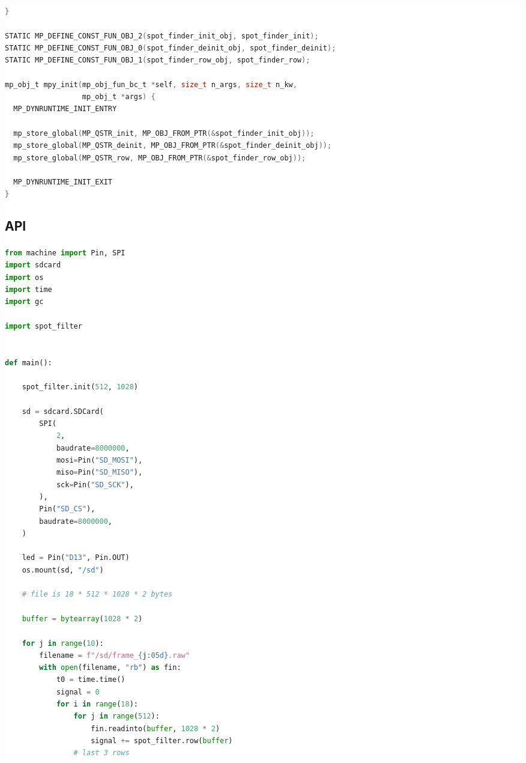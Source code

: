 ```c
}

STATIC MP_DEFINE_CONST_FUN_OBJ_2(spot_finder_init_obj, spot_finder_init);
STATIC MP_DEFINE_CONST_FUN_OBJ_0(spot_finder_deinit_obj, spot_finder_deinit);
STATIC MP_DEFINE_CONST_FUN_OBJ_1(spot_finder_row_obj, spot_finder_row);

mp_obj_t mpy_init(mp_obj_fun_bc_t *self, size_t n_args, size_t n_kw,
                  mp_obj_t *args) {
  MP_DYNRUNTIME_INIT_ENTRY

  mp_store_global(MP_QSTR_init, MP_OBJ_FROM_PTR(&spot_finder_init_obj));
  mp_store_global(MP_QSTR_deinit, MP_OBJ_FROM_PTR(&spot_finder_deinit_obj));
  mp_store_global(MP_QSTR_row, MP_OBJ_FROM_PTR(&spot_finder_row_obj));

  MP_DYNRUNTIME_INIT_EXIT
}
```

## API

```python
from machine import Pin, SPI
import sdcard
import os
import time
import gc

import spot_filter


def main():

    spot_filter.init(512, 1028)

    sd = sdcard.SDCard(
        SPI(
            2,
            baudrate=8000000,
            mosi=Pin("SD_MOSI"),
            miso=Pin("SD_MISO"),
            sck=Pin("SD_SCK"),
        ),
        Pin("SD_CS"),
        baudrate=8000000,
    )

    led = Pin("D13", Pin.OUT)
    os.mount(sd, "/sd")

    # file is 18 * 512 * 1028 * 2 bytes

    buffer = bytearray(1028 * 2)

    for j in range(10):
        filename = f"/sd/frame_{j:05d}.raw"
        with open(filename, "rb") as fin:
            t0 = time.time()
            signal = 0
            for i in range(18):
                for j in range(512):
                    fin.readinto(buffer, 1028 * 2)
                    signal += spot_filter.row(buffer)
                # last 3 rows
```